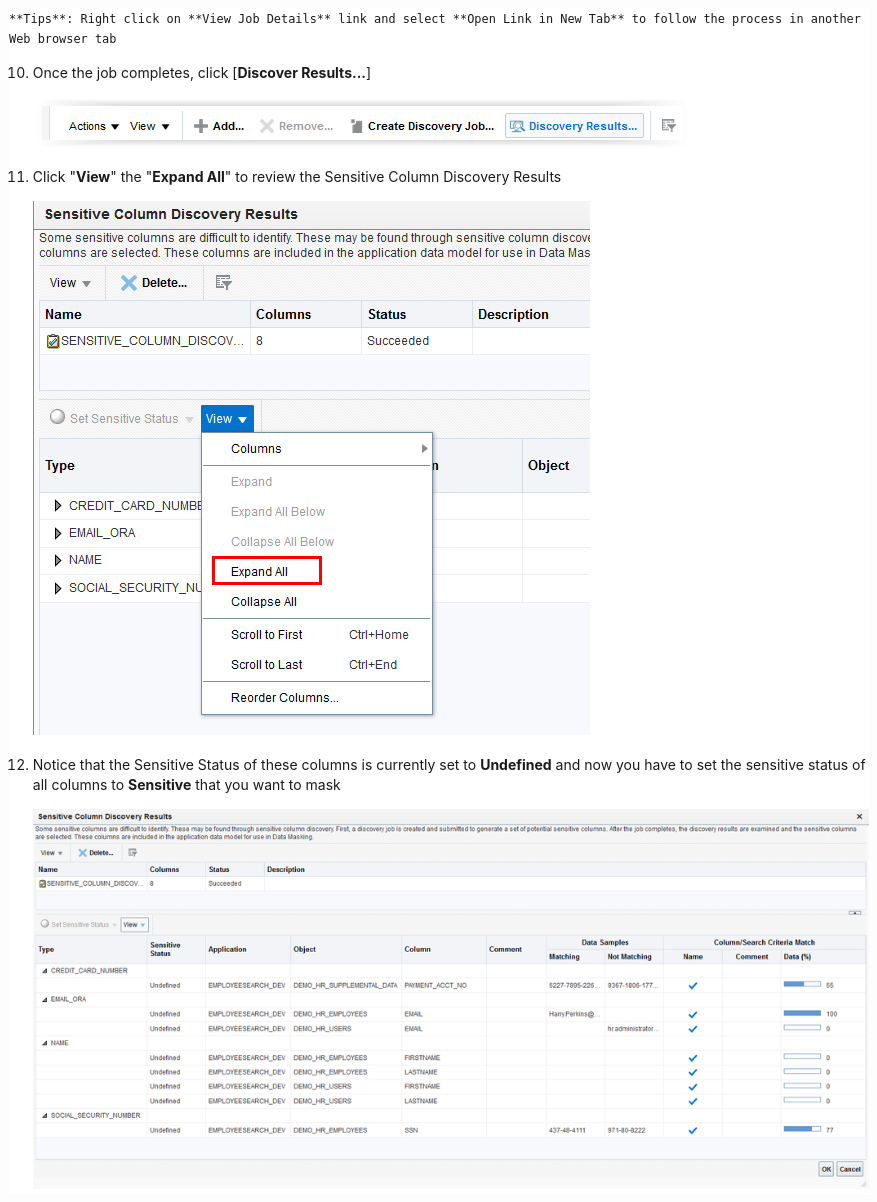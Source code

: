     **Tips**: Right click on **View Job Details** link and select **Open Link in New Tab** to follow the process in another Web browser tab

10. Once the job completes, click [**Discover Results...**]

    ![DMS](./images/dms-040.png "Discover Results")

11. Click "**View**" the "**Expand All**" to review the Sensitive Column Discovery Results

    ![DMS](./images/dms-041a.png "Discover Results")

12. Notice that the Sensitive Status of these columns is currently set to **Undefined** and now you have to set the sensitive status of all columns to **Sensitive** that you want to mask

    ![DMS](./images/dms-041b.png "Discover Results")
